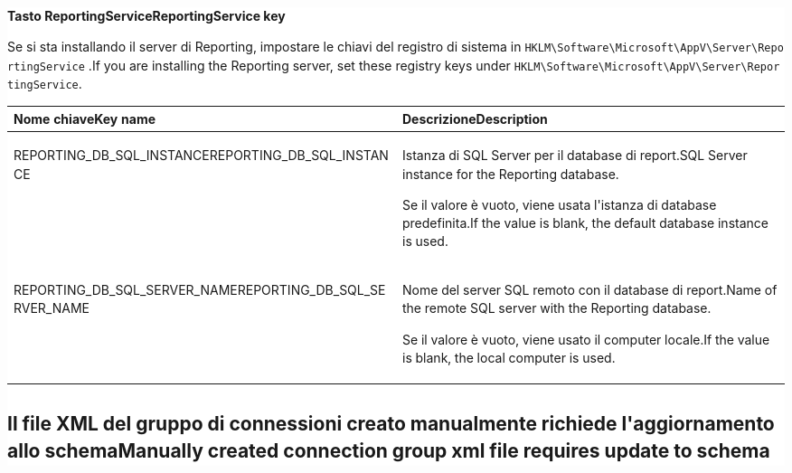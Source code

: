

**<span data-ttu-id="6784b-259">Tasto ReportingService</span><span class="sxs-lookup"><span data-stu-id="6784b-259">ReportingService key</span></span>**

<span data-ttu-id="6784b-260">Se si sta installando il server di Reporting, impostare le chiavi del registro di sistema in `HKLM\Software\Microsoft\AppV\Server\ReportingService` .</span><span class="sxs-lookup"><span data-stu-id="6784b-260">If you are installing the Reporting server, set these registry keys under `HKLM\Software\Microsoft\AppV\Server\ReportingService`.</span></span>

<table>
<colgroup>
<col width="50%" />
<col width="50%" />
</colgroup>
<thead>
<tr class="header">
<th align="left"><span data-ttu-id="6784b-261">Nome chiave</span><span class="sxs-lookup"><span data-stu-id="6784b-261">Key name</span></span></th>
<th align="left"><span data-ttu-id="6784b-262">Descrizione</span><span class="sxs-lookup"><span data-stu-id="6784b-262">Description</span></span></th>
</tr>
</thead>
<tbody>
<tr class="odd">
<td align="left"><p><span data-ttu-id="6784b-263">REPORTING_DB_SQL_INSTANCE</span><span class="sxs-lookup"><span data-stu-id="6784b-263">REPORTING_DB_SQL_INSTANCE</span></span></p></td>
<td align="left"><p><span data-ttu-id="6784b-264">Istanza di SQL Server per il database di report.</span><span class="sxs-lookup"><span data-stu-id="6784b-264">SQL Server instance for the Reporting database.</span></span></p>
<p><span data-ttu-id="6784b-265">Se il valore è vuoto, viene usata l'istanza di database predefinita.</span><span class="sxs-lookup"><span data-stu-id="6784b-265">If the value is blank, the default database instance is used.</span></span></p></td>
</tr>
<tr class="even">
<td align="left"><p><span data-ttu-id="6784b-266">REPORTING_DB_SQL_SERVER_NAME</span><span class="sxs-lookup"><span data-stu-id="6784b-266">REPORTING_DB_SQL_SERVER_NAME</span></span></p></td>
<td align="left"><p><span data-ttu-id="6784b-267">Nome del server SQL remoto con il database di report.</span><span class="sxs-lookup"><span data-stu-id="6784b-267">Name of the remote SQL server with the Reporting database.</span></span></p>
<p><span data-ttu-id="6784b-268">Se il valore è vuoto, viene usato il computer locale.</span><span class="sxs-lookup"><span data-stu-id="6784b-268">If the value is blank, the local computer is used.</span></span></p></td>
</tr>
</tbody>
</table>



## <a href="" id="bkmk-update-schema-cg"></a><span data-ttu-id="6784b-269">Il file XML del gruppo di connessioni creato manualmente richiede l'aggiornamento allo schema</span><span class="sxs-lookup"><span data-stu-id="6784b-269">Manually created connection group xml file requires update to schema</span></span>
